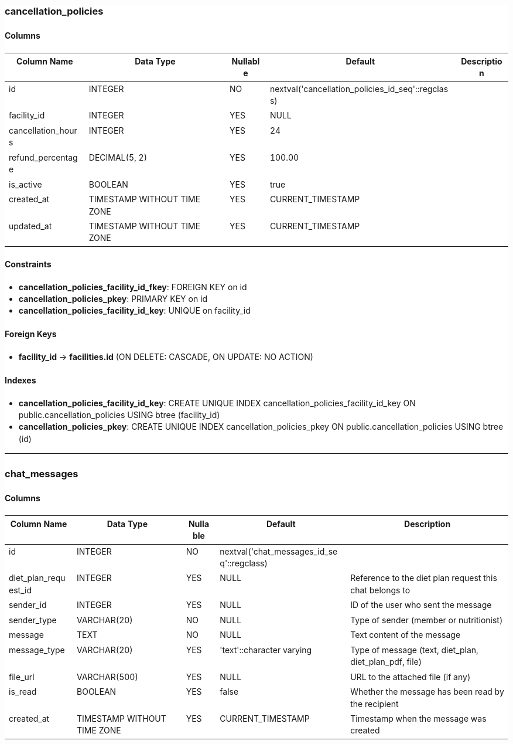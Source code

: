 
### cancellation_policies

#### Columns

| Column Name | Data Type | Nullable | Default | Description |
|-------------|-----------|----------|---------|-------------|
| id | INTEGER | NO | nextval('cancellation_policies_id_seq'::regclass) |  |
| facility_id | INTEGER | YES | NULL |  |
| cancellation_hours | INTEGER | YES | 24 |  |
| refund_percentage | DECIMAL(5, 2) | YES | 100.00 |  |
| is_active | BOOLEAN | YES | true |  |
| created_at | TIMESTAMP WITHOUT TIME ZONE | YES | CURRENT_TIMESTAMP |  |
| updated_at | TIMESTAMP WITHOUT TIME ZONE | YES | CURRENT_TIMESTAMP |  |

#### Constraints

- **cancellation_policies_facility_id_fkey**: FOREIGN KEY on id
- **cancellation_policies_pkey**: PRIMARY KEY on id
- **cancellation_policies_facility_id_key**: UNIQUE on facility_id

#### Foreign Keys

- **facility_id** → **facilities.id** (ON DELETE: CASCADE, ON UPDATE: NO ACTION)

#### Indexes

- **cancellation_policies_facility_id_key**: CREATE UNIQUE INDEX cancellation_policies_facility_id_key ON public.cancellation_policies USING btree (facility_id)
- **cancellation_policies_pkey**: CREATE UNIQUE INDEX cancellation_policies_pkey ON public.cancellation_policies USING btree (id)

---

### chat_messages

#### Columns

| Column Name | Data Type | Nullable | Default | Description |
|-------------|-----------|----------|---------|-------------|
| id | INTEGER | NO | nextval('chat_messages_id_seq'::regclass) |  |
| diet_plan_request_id | INTEGER | YES | NULL | Reference to the diet plan request this chat belongs to |
| sender_id | INTEGER | YES | NULL | ID of the user who sent the message |
| sender_type | VARCHAR(20) | NO | NULL | Type of sender (member or nutritionist) |
| message | TEXT | NO | NULL | Text content of the message |
| message_type | VARCHAR(20) | YES | 'text'::character varying | Type of message (text, diet_plan, diet_plan_pdf, file) |
| file_url | VARCHAR(500) | YES | NULL | URL to the attached file (if any) |
| is_read | BOOLEAN | YES | false | Whether the message has been read by the recipient |
| created_at | TIMESTAMP WITHOUT TIME ZONE | YES | CURRENT_TIMESTAMP | Timestamp when the message was created |
